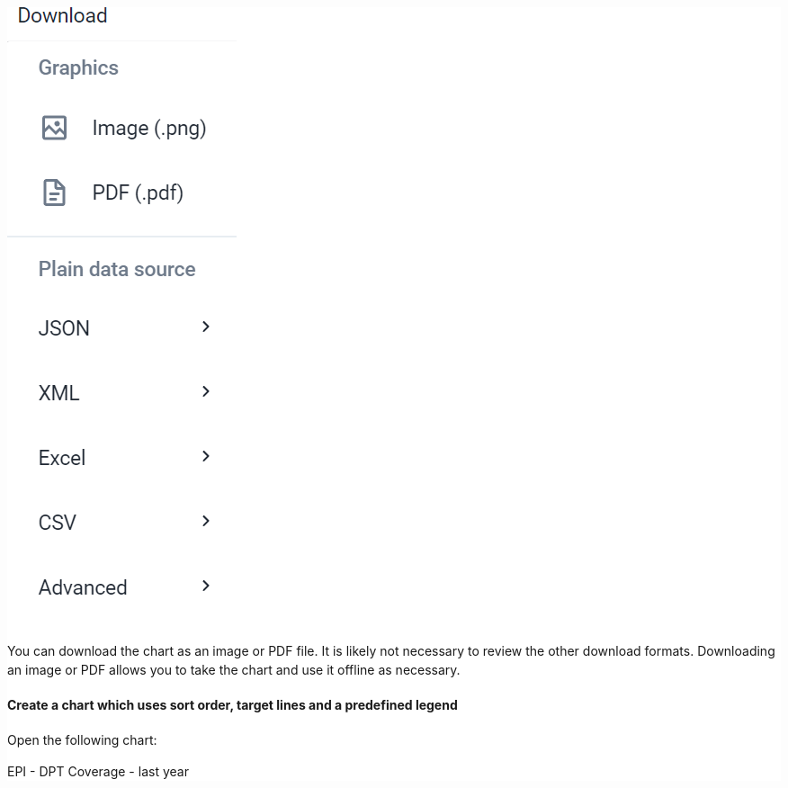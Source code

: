![](Images/datavisualizer/image88.png)

You can download the chart as an image or PDF file. It is likely not necessary to review the other download formats. Downloading an image or PDF allows you to take the chart and use it offline as necessary. 

#### Create a chart which uses sort order, target lines and a predefined legend

Open the following chart:

  EPI - DPT Coverage - last year
